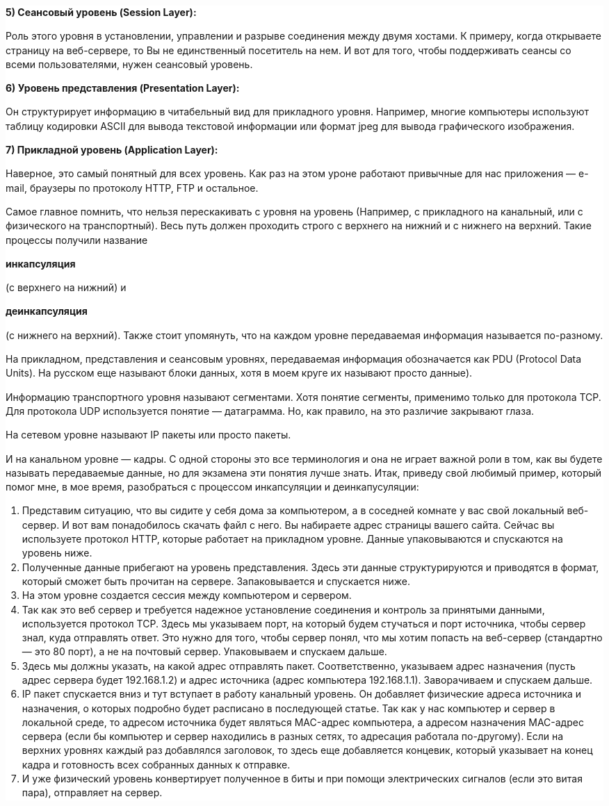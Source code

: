 **5) Сеансовый уровень (Session Layer):**

Роль этого уровня в установлении, управлении и разрыве соединения между двумя хостами. К примеру, когда открываете страницу на веб-сервере, то Вы не единственный посетитель на нем. И вот для того, чтобы поддерживать сеансы со всеми пользователями, нужен сеансовый уровень.

**6) Уровень представления (Presentation Layer):**

Он структурирует информацию в читабельный вид для прикладного уровня. Например, многие компьютеры используют таблицу кодировки ASCII для вывода текстовой информации или формат jpeg для вывода графического изображения.

**7) Прикладной уровень (Application Layer):**

Наверное, это самый понятный для всех уровень. Как раз на этом уроне работают привычные для нас приложения — e-mail, браузеры по протоколу HTTP, FTP и остальное.

Самое главное помнить, что нельзя перескакивать с уровня на уровень (Например, с прикладного на канальный, или с физического на транспортный). Весь путь должен проходить строго с верхнего на нижний и с нижнего на верхний. Такие процессы получили название

**инкапсуляция**

(с верхнего на нижний) и

**деинкапсуляция**

(с нижнего на верхний). Также стоит упомянуть, что на каждом уровне передаваемая информация называется по-разному.

На прикладном, представления и сеансовым уровнях, передаваемая информация обозначается как PDU (Protocol Data Units). На русском еще называют блоки данных, хотя в моем круге их называют просто данные).

Информацию транспортного уровня называют сегментами. Хотя понятие сегменты, применимо только для протокола TCP. Для протокола UDP используется понятие — датаграмма. Но, как правило, на это различие закрывают глаза.

На сетевом уровне называют IP пакеты или просто пакеты.

И на канальном уровне — кадры. С одной стороны это все терминология и она не играет важной роли в том, как вы будете называть передаваемые данные, но для экзамена эти понятия лучше знать. Итак, приведу свой любимый пример, который помог мне, в мое время, разобраться с процессом инкапсуляции и деинкапусуляции:

1. Представим ситуацию, что вы сидите у себя дома за компьютером, а в соседней комнате у вас свой локальный веб-сервер. И вот вам понадобилось скачать файл с него. Вы набираете адрес страницы вашего сайта. Сейчас вы используете протокол HTTP, которые работает на прикладном уровне. Данные упаковываются и спускаются на уровень ниже.
2. Полученные данные прибегают на уровень представления. Здесь эти данные структурируются и приводятся в формат, который сможет быть прочитан на сервере. Запаковывается и спускается ниже.
3. На этом уровне создается сессия между компьютером и сервером.
4. Так как это веб сервер и требуется надежное установление соединения и контроль за принятыми данными, используется протокол TCP. Здесь мы указываем порт, на который будем стучаться и порт источника, чтобы сервер знал, куда отправлять ответ. Это нужно для того, чтобы сервер понял, что мы хотим попасть на веб-сервер (стандартно — это 80 порт), а не на почтовый сервер. Упаковываем и спускаем дальше.
5. Здесь мы должны указать, на какой адрес отправлять пакет. Соответственно, указываем адрес назначения (пусть адрес сервера будет 192.168.1.2) и адрес источника (адрес компьютера 192.168.1.1). Заворачиваем и спускаем дальше.
6. IP пакет спускается вниз и тут вступает в работу канальный уровень. Он добавляет физические адреса источника и назначения, о которых подробно будет расписано в последующей статье. Так как у нас компьютер и сервер в локальной среде, то адресом источника будет являться MAC-адрес компьютера, а адресом назначения MAC-адрес сервера (если бы компьютер и сервер находились в разных сетях, то адресация работала по-другому). Если на верхних уровнях каждый раз добавлялся заголовок, то здесь еще добавляется концевик, который указывает на конец кадра и готовность всех собранных данных к отправке.
7. И уже физический уровень конвертирует полученное в биты и при помощи электрических сигналов (если это витая пара), отправляет на сервер.
